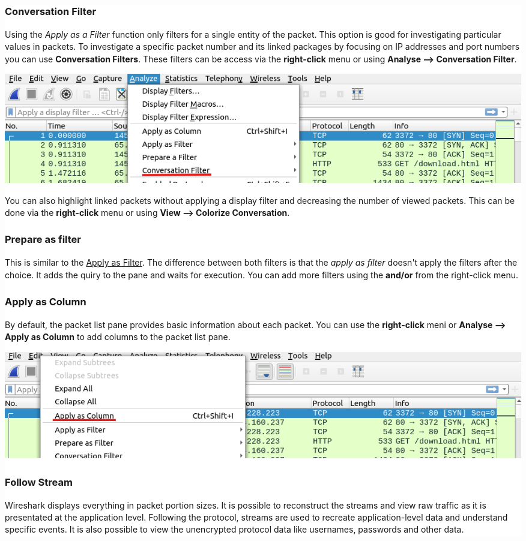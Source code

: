 ### Conversation Filter
Using the *Apply as a Filter* function only filters for a single entity of the packet. This option is good for investigating particular values in packets. To investigate a specific packet number and its linked packages by focusing on IP addresses and port numbers you can use **Conversation Filters**. These filters can be access via the **right-click** menu or using **Analyse --> Conversation Filter**.

![Image](images/wireshark_conversationfilter.png)

You can also highlight linked packets without applying a display filter and decreasing the number of viewed packets. This can be done via the **right-click** menu or using **View --> Colorize Conversation**.

### Prepare as filter

This is similar to the [Apply as Filter](#apply-as-filter). The difference between both filters is that the *apply as filter* doesn't apply the filters after the choice. It adds the quiry to the pane and waits for execution. You can add more filters using the **and/or** from the right-click menu.

### Apply as Column
 
 By default, the packet list pane provides basic information about each packet. You can use the **right-click** meni or **Analyse --> Apply as Column** to add columns to the packet list pane.

 ![image](images/wireshark_applyascolumn.png)

### Follow Stream

 Wireshark displays everything in packet portion sizes. It is possible to reconstruct the streams and view raw traffic as it is presentated at the application level. Following the protocol, streams are used to recreate application-level data and understand specific events. It is also possible to view the unencrypted protocol data like usernames, passwords and other data.
